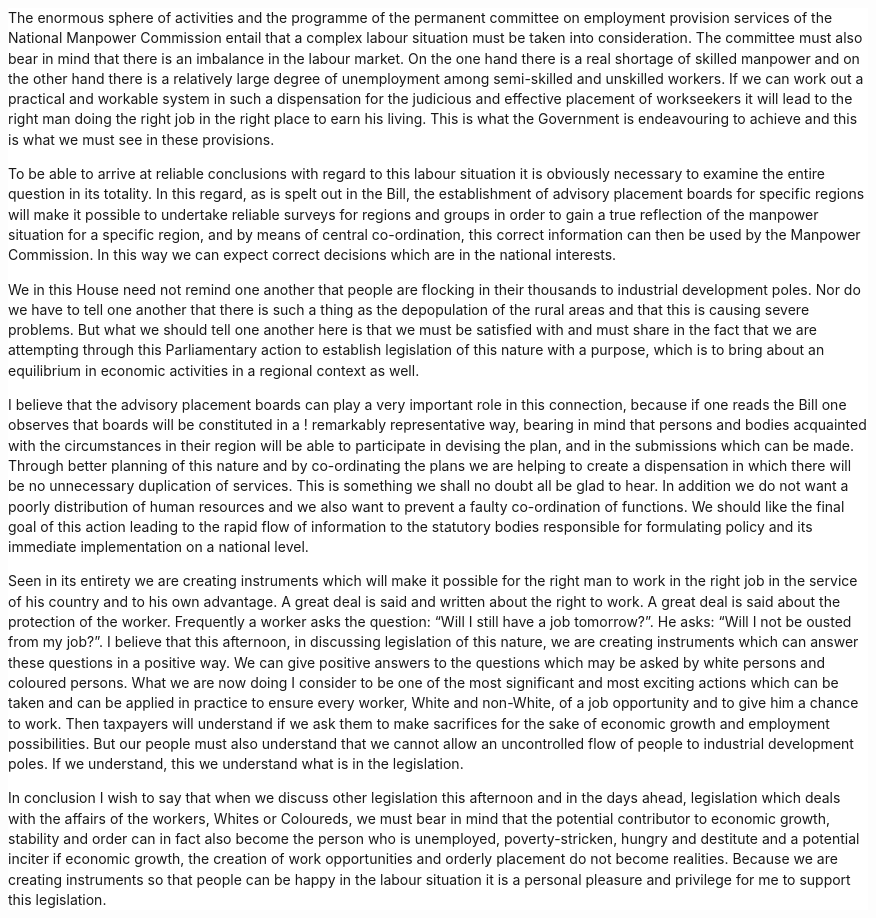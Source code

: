 <p>The enormous sphere of activities and the programme of the permanent committee on employment provision services of the National Manpower Commission entail that a complex labour situation must be taken into consideration. The committee must also bear in mind that there is an imbalance in the labour market. On the one hand there is a real shortage of skilled manpower and on the other hand there is a relatively large degree of unemployment among semi-skilled and unskilled workers. If we can work out a practical and workable system in such a dispensation for the judicious and effective placement of workseekers it will lead to the right man doing the right job in the right place to earn his living. This is what the Government is endeavouring to achieve and this is what we must see in these provisions.</p>

<p>To be able to arrive at reliable conclusions with regard to this labour situation it is obviously necessary to examine the entire question in its totality. In this regard, as is spelt out in the Bill, the establishment of advisory placement boards for specific regions will make it possible to undertake reliable surveys for regions and groups in order to gain a true reflection of the manpower situation for a specific region, and by means of central co-ordination, this correct information can then be used by the Manpower Commission. In this way we can expect correct decisions which are in the national interests.</p>

<p>We in this House need not remind one another that people are flocking in their thousands to industrial development poles. Nor do we have to tell one another that there is such a thing as the depopulation of the rural areas and that this is causing severe problems. But what we should tell one another here is that we must be satisfied with and must share in the fact that we are attempting through this Parliamentary action to establish legislation of this nature with a purpose, which is to bring about an equilibrium in economic activities in a regional context as well.</p>

<p>I believe that the advisory placement boards can play a very important role in this connection, because if one reads the Bill one observes that boards will be constituted in a ! remarkably representative way, bearing in mind that persons and bodies acquainted with the circumstances in their region will be able to participate in devising the plan, and in the submissions which can be made. Through better planning of this nature and by co-ordinating the plans we are helping to create a dispensation in which there will be no unnecessary duplication of services. This is something we shall no doubt all be glad to hear. In addition we do not want a poorly distribution of human resources and we also want to prevent a faulty co-ordination of functions. We should like the final goal of this action leading to the rapid flow of <span class="col_815-816" refersTo="page_0426"/>information to the statutory bodies responsible for formulating policy and its immediate implementation on a national level.</p>

<p>Seen in its entirety we are creating instruments which will make it possible for the right man to work in the right job in the service of his country and to his own advantage. A great deal is said and written about the right to work. A great deal is said about the protection of the worker. Frequently a worker asks the question: &#x201C;Will I still have a job tomorrow?&#x201D;. He asks: &#x201C;Will I not be ousted from my job?&#x201D;. I believe that this afternoon, in discussing legislation of this nature, we are creating instruments which can answer these questions in a positive way. We can give positive answers to the questions which may be asked by white persons and coloured persons. What we are now doing I consider to be one of the most significant and most exciting actions which can be taken and can be applied in practice to ensure every worker, White and non-White, of a job opportunity and to give him a chance to work. Then taxpayers will understand if we ask them to make sacrifices for the sake of economic growth and employment possibilities. But our people must also understand that we cannot allow an uncontrolled flow of people to industrial development poles. If we understand, this we understand what is in the legislation.</p>

<p>In conclusion I wish to say that when we discuss other legislation this afternoon and in the days ahead, legislation which deals with the affairs of the workers, Whites or Coloureds, we must bear in mind that the potential contributor to economic growth, stability and order can in fact also become the person who is unemployed, poverty-stricken, hungry and destitute and a potential inciter if economic growth, the creation of work opportunities and orderly placement do not become realities. Because we are creating instruments so that people can be happy in the labour situation it is a personal pleasure and privilege for me to support this legislation.</p>
